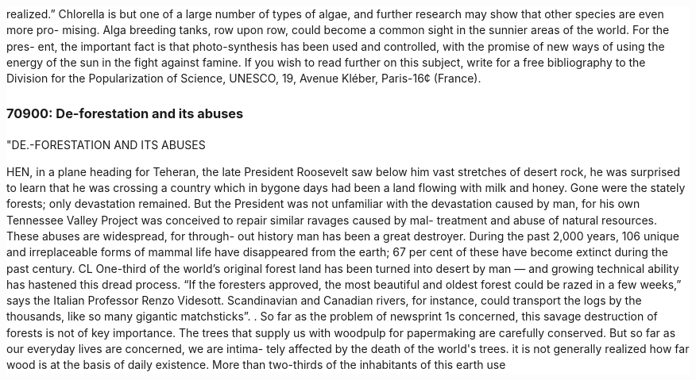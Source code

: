 realized.” 
Chlorella is but one of a large 
number of types of algae, and 
further research may show that 
other species are even more pro- 
mising. Alga breeding tanks, 
row upon row, could become a 
common sight in the sunnier 
areas of the world. For the pres- 
ent, the important fact is that 
photo-synthesis has been used 
and controlled, with the promise 
of new ways of using the energy 
of the sun in the fight against 
famine. 
If you wish to read further on this 
subject, write for a free bibliography to 
the Division for the Popularization of 
Science, UNESCO, 19, Avenue Kléber, 
Paris-16¢ (France). 


### 70900: De-forestation and its abuses

"DE.-FORESTATION AND ITS ABUSES 
  
HEN, in a plane heading for Teheran, the 
late President Roosevelt saw below 
him vast stretches of desert rock, he 
was surprised to learn that he was crossing a 
country which in bygone days had been a land 
flowing with milk and honey. Gone were the 
stately forests; only devastation remained. 
But the President was not unfamiliar with 
the devastation caused by man, for his own 
Tennessee Valley Project was conceived to 
repair similar ravages caused by mal- 
treatment and abuse of natural resources. 
These abuses are widespread, for through- 
out history man has been a great destroyer. 
During the past 2,000 years, 106 unique and 
irreplaceable forms of mammal life have 
disappeared from the earth; 67 per cent of 
these have become extinct during the past 
century. CL 
One-third of the world’s original forest land 
has been turned into desert by man — and 
growing technical ability has hastened this 
dread process. “If the foresters approved, the 
most beautiful and oldest forest could be razed 
in a few weeks,” says the Italian Professor 
Renzo Videsott. Scandinavian and Canadian 
rivers, for instance, could transport the logs 
by the thousands, like so many gigantic 
matchsticks”. . 
So far as the problem of newsprint 1s 
concerned, this savage destruction of forests 
is not of key importance. The trees that 
supply us with woodpulp for papermaking 
are carefully conserved. But so far as our 
everyday lives are concerned, we are intima- 
tely affected by the death of the world's trees. 
it is not generally realized how far wood is 
at the basis of daily existence. More than 
two-thirds of the inhabitants of this earth use 